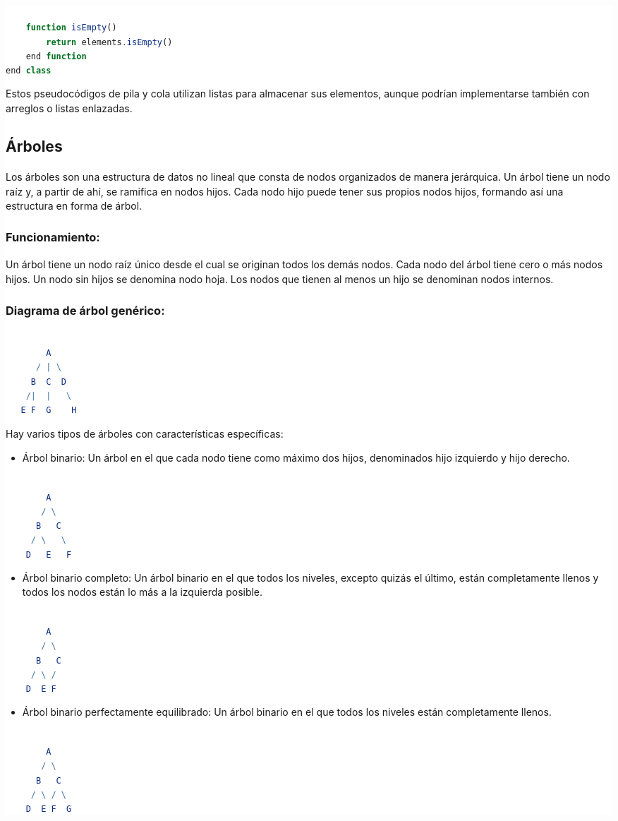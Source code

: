 ```javascript

    function isEmpty()
        return elements.isEmpty()
    end function
end class
```

Estos pseudocódigos de pila y cola utilizan listas para almacenar sus elementos, aunque podrían implementarse también con arreglos o listas enlazadas.


## Árboles

Los árboles son una estructura de datos no lineal que consta de nodos organizados de manera jerárquica. Un árbol tiene un nodo raíz y, a partir de ahí, se ramifica en nodos hijos. Cada nodo hijo puede tener sus propios nodos hijos, formando así una estructura en forma de árbol.

### Funcionamiento:

Un árbol tiene un nodo raíz único desde el cual se originan todos los demás nodos.
Cada nodo del árbol tiene cero o más nodos hijos.
Un nodo sin hijos se denomina nodo hoja.
Los nodos que tienen al menos un hijo se denominan nodos internos.

### Diagrama de árbol genérico:

```mathematica

        A
      / | \
     B  C  D
    /|  |   \
   E F  G    H
```

Hay varios tipos de árboles con características específicas:

- Árbol binario: Un árbol en el que cada nodo tiene como máximo dos hijos, denominados hijo izquierdo y hijo derecho.
```mathematica

        A
       / \
      B   C
     / \   \
    D   E   F
```
- Árbol binario completo: Un árbol binario en el que todos los niveles, excepto quizás el último, están completamente llenos y todos los nodos están lo más a la izquierda posible.
```mathematica

        A
       / \
      B   C
     / \ /
    D  E F
```
- Árbol binario perfectamente equilibrado: Un árbol binario en el que todos los niveles están completamente llenos.
```mathematica

        A
       / \
      B   C
     / \ / \
    D  E F  G
```